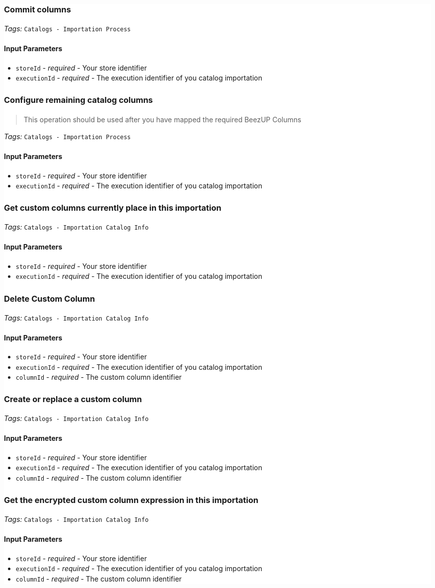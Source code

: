 ### Commit columns

*Tags:* `Catalogs - Importation Process`

#### Input Parameters
* `storeId` - _required_ - Your store identifier
* `executionId` - _required_ - The execution identifier of you catalog importation

### Configure remaining catalog columns

> This operation should be used after you have mapped the required BeezUP Columns

*Tags:* `Catalogs - Importation Process`

#### Input Parameters
* `storeId` - _required_ - Your store identifier
* `executionId` - _required_ - The execution identifier of you catalog importation

### Get custom columns currently place in this importation

*Tags:* `Catalogs - Importation Catalog Info`

#### Input Parameters
* `storeId` - _required_ - Your store identifier
* `executionId` - _required_ - The execution identifier of you catalog importation

### Delete Custom Column

*Tags:* `Catalogs - Importation Catalog Info`

#### Input Parameters
* `storeId` - _required_ - Your store identifier
* `executionId` - _required_ - The execution identifier of you catalog importation
* `columnId` - _required_ - The custom column identifier

### Create or replace a custom column

*Tags:* `Catalogs - Importation Catalog Info`

#### Input Parameters
* `storeId` - _required_ - Your store identifier
* `executionId` - _required_ - The execution identifier of you catalog importation
* `columnId` - _required_ - The custom column identifier

### Get the encrypted custom column expression in this importation

*Tags:* `Catalogs - Importation Catalog Info`

#### Input Parameters
* `storeId` - _required_ - Your store identifier
* `executionId` - _required_ - The execution identifier of you catalog importation
* `columnId` - _required_ - The custom column identifier
